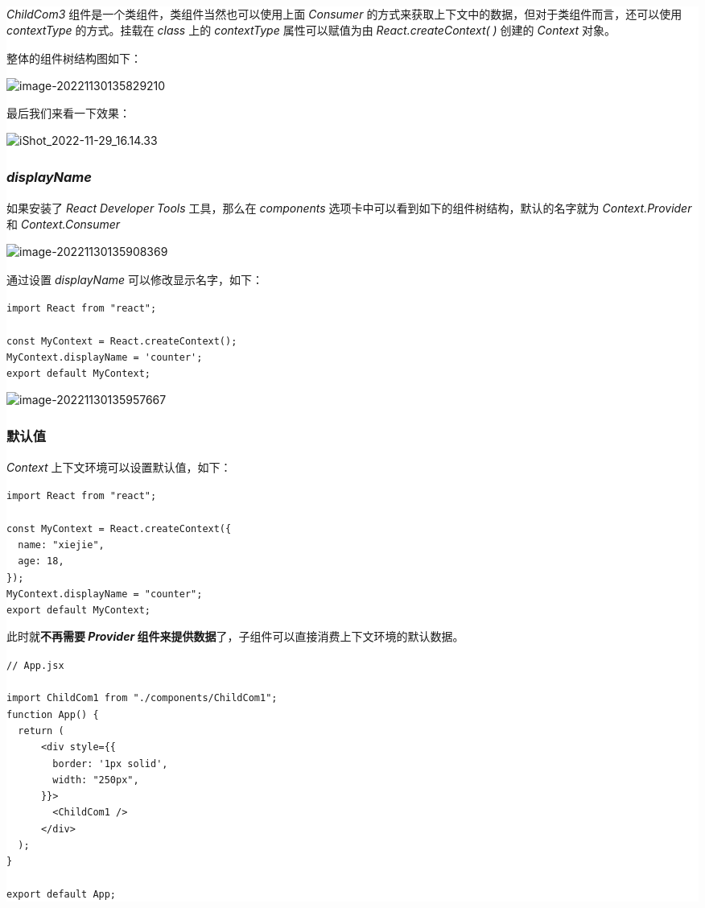 *ChildCom3* 组件是一个类组件，类组件当然也可以使用上面 *Consumer* 的方式来获取上下文中的数据，但对于类组件而言，还可以使用 *contextType* 的方式。挂载在 *class* 上的 *contextType* 属性可以赋值为由 *React.createContext( )* 创建的 *Context* 对象。

整体的组件树结构图如下：

![image-20221130135829210](https://xiejie-typora.oss-cn-chengdu.aliyuncs.com/2022-11-30-055829.png)

最后我们来看一下效果：

![iShot_2022-11-29_16.14.33](https://xiejie-typora.oss-cn-chengdu.aliyuncs.com/2022-11-30-055851.gif)

### *displayName*

如果安装了 *React Developer Tools* 工具，那么在 *components* 选项卡中可以看到如下的组件树结构，默认的名字就为 *Context.Provider* 和 *Context.Consumer*

![image-20221130135908369](https://xiejie-typora.oss-cn-chengdu.aliyuncs.com/2022-11-30-055908.png)

通过设置 *displayName* 可以修改显示名字，如下：

```
import React from "react";

const MyContext = React.createContext();
MyContext.displayName = 'counter';
export default MyContext;
```

![image-20221130135957667](https://xiejie-typora.oss-cn-chengdu.aliyuncs.com/2022-11-30-055958.png)

### 默认值

*Context* 上下文环境可以设置默认值，如下：

```
import React from "react";

const MyContext = React.createContext({
  name: "xiejie",
  age: 18,
});
MyContext.displayName = "counter";
export default MyContext;
```

此时就**不再需要 *Provider* 组件来提供数据**了，子组件可以直接消费上下文环境的默认数据。

```
// App.jsx

import ChildCom1 from "./components/ChildCom1";
function App() {
  return (
      <div style={{
        border: '1px solid',
        width: "250px",
      }}>
        <ChildCom1 />
      </div>
  );
}

export default App;
```
